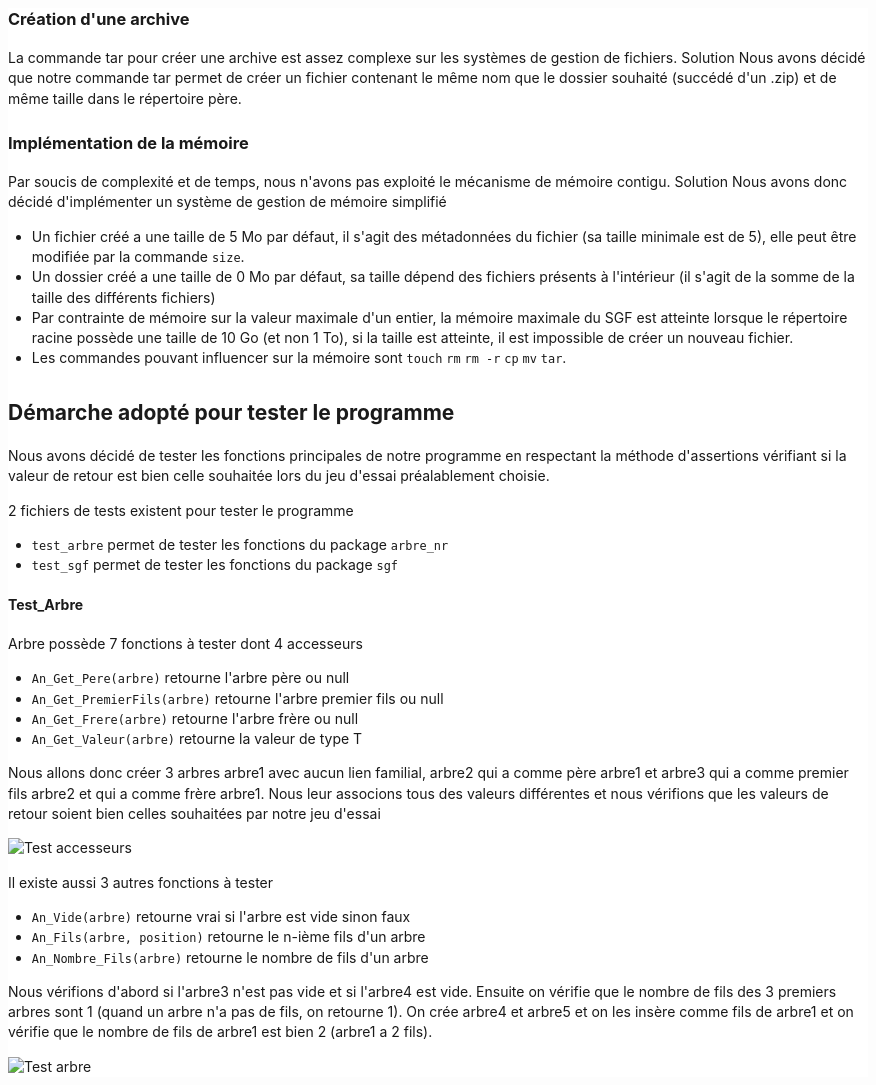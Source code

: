 ### Création d'une archive 
La commande tar pour créer une archive est assez complexe sur les systèmes de gestion de fichiers. Solution  Nous avons décidé que notre commande tar permet de créer un fichier contenant le même nom que le dossier souhaité (succédé d'un .zip) et de même taille dans le répertoire père.

### Implémentation de la mémoire 
 Par soucis de complexité et de temps, nous n'avons pas exploité le mécanisme de mémoire contigu.
Solution  Nous avons donc décidé d'implémenter un système de gestion de mémoire simplifié 
- Un fichier créé a une taille de 5 Mo par défaut, il s'agit des métadonnées du fichier (sa taille minimale est de 5), elle peut être modifiée par la commande `size`.
- Un dossier créé a une taille de 0 Mo par défaut, sa taille dépend des fichiers présents à l'intérieur (il s'agit de la somme de la taille des différents fichiers)
- Par contrainte de mémoire sur la valeur maximale d'un entier, la mémoire maximale du SGF est atteinte lorsque le répertoire racine possède une taille de 10 Go (et non 1 To), si la taille est atteinte, il est impossible de créer un nouveau fichier.
- Les commandes pouvant influencer sur la mémoire sont  `touch`  `rm`  `rm -r`  `cp`  `mv`  `tar`.

## Démarche adopté pour tester le programme

Nous avons décidé de tester les fonctions principales de notre programme en respectant la méthode d'assertions vérifiant si la valeur de retour est bien celle souhaitée lors du jeu d'essai préalablement choisie.

2 fichiers de tests existent pour tester le programme 
- `test_arbre` permet de tester les fonctions du package `arbre_nr`
- `test_sgf` permet de tester les fonctions du package `sgf`

#### Test_Arbre 

Arbre possède 7 fonctions à tester dont 4 accesseurs 
- `An_Get_Pere(arbre)`  retourne l'arbre père ou null
- `An_Get_PremierFils(arbre)`  retourne l'arbre premier fils ou null
- `An_Get_Frere(arbre)`  retourne l'arbre frère ou null
- `An_Get_Valeur(arbre)`  retourne la valeur de type T

Nous allons donc créer 3 arbres  arbre1 avec aucun lien familial, arbre2 qui a comme père arbre1 et arbre3 qui a comme premier fils arbre2 et qui a comme frère arbre1. Nous leur associons tous des valeurs différentes et nous vérifions que les valeurs de retour soient bien celles souhaitées par notre jeu d'essai 

![Test accesseurs](https://zupimages.net/up/23/03/pbaa.png)

Il existe aussi 3 autres fonctions à tester 
- `An_Vide(arbre)`  retourne vrai si l'arbre est vide sinon faux
- `An_Fils(arbre, position)`  retourne le n-ième fils d'un arbre
- `An_Nombre_Fils(arbre)`  retourne le nombre de fils d'un arbre

Nous vérifions d'abord si l'arbre3 n'est pas vide et si l'arbre4 est vide. Ensuite on vérifie que le nombre de fils des 3 premiers arbres sont 1 (quand un arbre n'a pas de fils, on retourne 1). On crée arbre4 et arbre5 et on les insère comme fils de arbre1 et on vérifie que le nombre de fils de arbre1 est bien 2 (arbre1 a 2 fils).

![Test arbre](https://zupimages.net/up/23/03/v15h.png)
